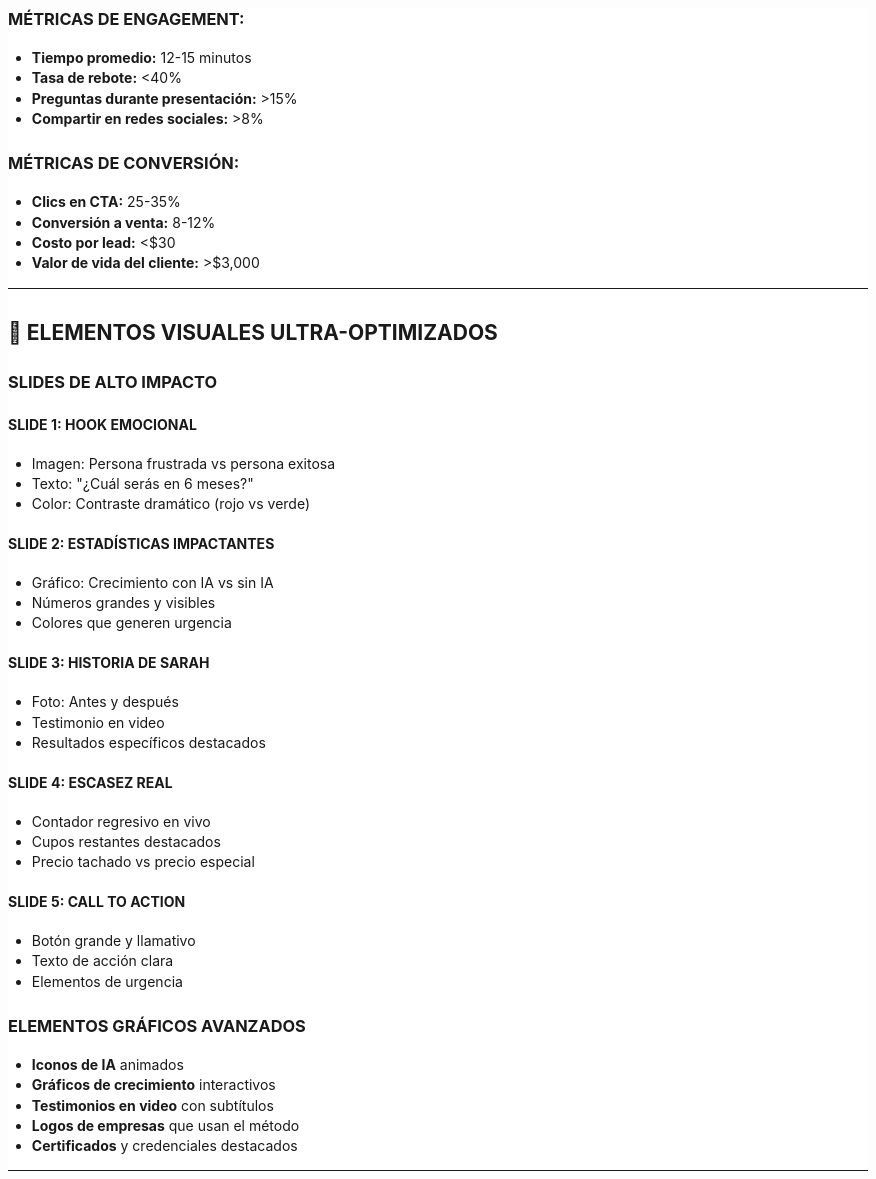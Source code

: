 ### **MÉTRICAS DE ENGAGEMENT:**
- **Tiempo promedio:** 12-15 minutos
- **Tasa de rebote:** <40%
- **Preguntas durante presentación:** >15%
- **Compartir en redes sociales:** >8%

### **MÉTRICAS DE CONVERSIÓN:**
- **Clics en CTA:** 25-35%
- **Conversión a venta:** 8-12%
- **Costo por lead:** <$30
- **Valor de vida del cliente:** >$3,000

---

## 🎪 ELEMENTOS VISUALES ULTRA-OPTIMIZADOS

### **SLIDES DE ALTO IMPACTO**

#### **SLIDE 1: HOOK EMOCIONAL**
- Imagen: Persona frustrada vs persona exitosa
- Texto: "¿Cuál serás en 6 meses?"
- Color: Contraste dramático (rojo vs verde)

#### **SLIDE 2: ESTADÍSTICAS IMPACTANTES**
- Gráfico: Crecimiento con IA vs sin IA
- Números grandes y visibles
- Colores que generen urgencia

#### **SLIDE 3: HISTORIA DE SARAH**
- Foto: Antes y después
- Testimonio en video
- Resultados específicos destacados

#### **SLIDE 4: ESCASEZ REAL**
- Contador regresivo en vivo
- Cupos restantes destacados
- Precio tachado vs precio especial

#### **SLIDE 5: CALL TO ACTION**
- Botón grande y llamativo
- Texto de acción clara
- Elementos de urgencia

### **ELEMENTOS GRÁFICOS AVANZADOS**
- **Iconos de IA** animados
- **Gráficos de crecimiento** interactivos
- **Testimonios en video** con subtítulos
- **Logos de empresas** que usan el método
- **Certificados** y credenciales destacados

---